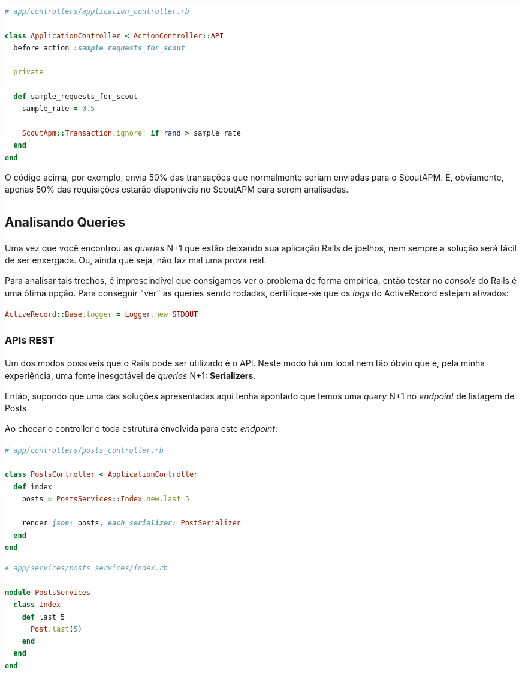 ```ruby
# app/controllers/application_controller.rb

class ApplicationController < ActionController::API
  before_action :sample_requests_for_scout

  private

  def sample_requests_for_scout
    sample_rate = 0.5

    ScoutApm::Transaction.ignore! if rand > sample_rate
  end
end
```

O código acima, por exemplo, envia 50% das transações que normalmente seriam enviadas para o ScoutAPM. E, obviamente, apenas 50% das requisições estarão disponíveis no ScoutAPM para serem analisadas.

## Analisando Queries

Uma vez que você encontrou as *queries* N+1 que estão deixando sua aplicação Rails de joelhos, nem sempre a solução será fácil de ser enxergada. Ou, ainda que seja, não faz mal uma prova real.

Para analisar tais trechos, é imprescindível que consigamos ver o problema de forma empírica, então testar no _console_ do Rails é uma ótima opção. Para conseguir "ver" as queries sendo rodadas, certifique-se que os _logs_ do ActiveRecord estejam ativados:

```ruby
ActiveRecord::Base.logger = Logger.new STDOUT
```

### APIs REST

Um dos modos possíveis que o Rails pode ser utilizado é o API. Neste modo há um local nem tão óbvio que é, pela minha experiência, uma fonte inesgotável de _queries_ N+1: **Serializers**.

Então, supondo que uma das soluções apresentadas aqui tenha apontado que temos uma *query* N+1 no *endpoint* de listagem de Posts.

Ao checar o controller e toda estrutura envolvida para este *endpoint*:

```ruby
# app/controllers/posts_controller.rb

class PostsController < ApplicationController
  def index
    posts = PostsServices::Index.new.last_5

    render json: posts, each_serializer: PostSerializer
  end
end
```

```ruby
# app/services/posts_services/index.rb

module PostsServices
  class Index
    def last_5
      Post.last(5)
    end
  end
end
```
